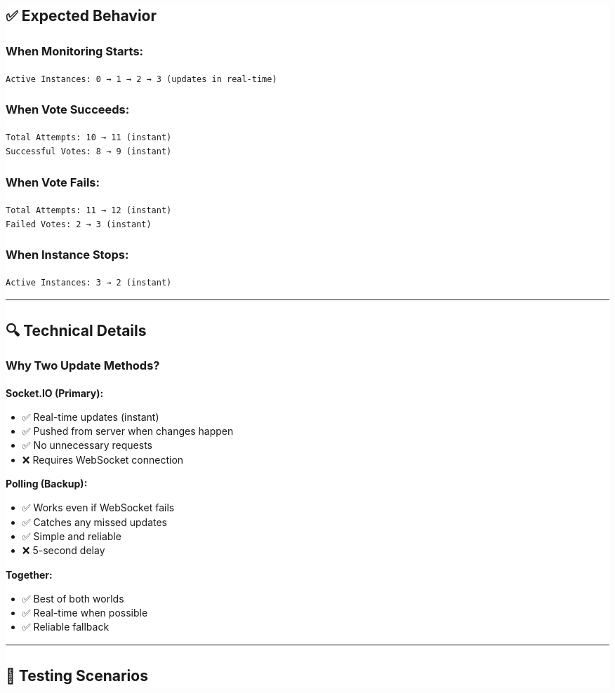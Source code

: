 
## ✅ Expected Behavior

### **When Monitoring Starts:**
```
Active Instances: 0 → 1 → 2 → 3 (updates in real-time)
```

### **When Vote Succeeds:**
```
Total Attempts: 10 → 11 (instant)
Successful Votes: 8 → 9 (instant)
```

### **When Vote Fails:**
```
Total Attempts: 11 → 12 (instant)
Failed Votes: 2 → 3 (instant)
```

### **When Instance Stops:**
```
Active Instances: 3 → 2 (instant)
```

---

## 🔍 Technical Details

### **Why Two Update Methods?**

**Socket.IO (Primary):**
- ✅ Real-time updates (instant)
- ✅ Pushed from server when changes happen
- ✅ No unnecessary requests
- ❌ Requires WebSocket connection

**Polling (Backup):**
- ✅ Works even if WebSocket fails
- ✅ Catches any missed updates
- ✅ Simple and reliable
- ❌ 5-second delay

**Together:**
- ✅ Best of both worlds
- ✅ Real-time when possible
- ✅ Reliable fallback

---

## 🧪 Testing Scenarios
